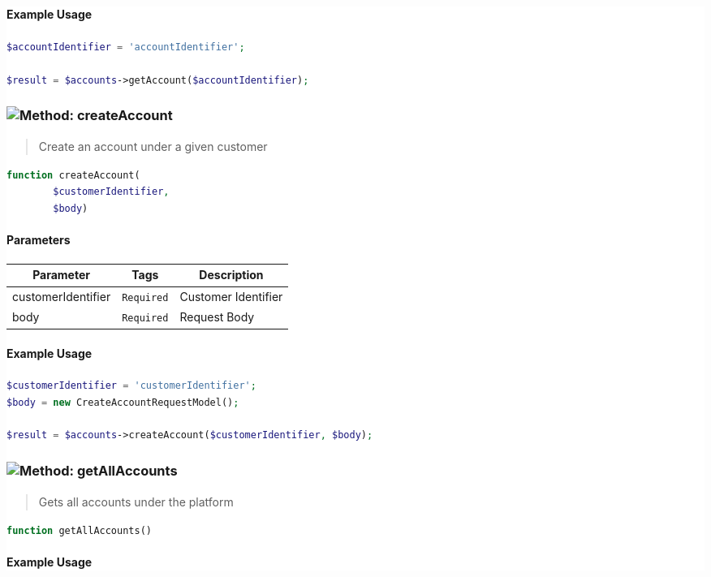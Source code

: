 

#### Example Usage

```php
$accountIdentifier = 'accountIdentifier';

$result = $accounts->getAccount($accountIdentifier);

```


### <a name="create_account"></a>![Method: ](https://apidocs.io/img/method.png ".AccountsController.createAccount") createAccount

> Create an account under a given customer


```php
function createAccount(
        $customerIdentifier,
        $body)
```

#### Parameters

| Parameter | Tags | Description |
|-----------|------|-------------|
| customerIdentifier |  ``` Required ```  | Customer Identifier |
| body |  ``` Required ```  | Request Body |



#### Example Usage

```php
$customerIdentifier = 'customerIdentifier';
$body = new CreateAccountRequestModel();

$result = $accounts->createAccount($customerIdentifier, $body);

```


### <a name="get_all_accounts"></a>![Method: ](https://apidocs.io/img/method.png ".AccountsController.getAllAccounts") getAllAccounts

> Gets all accounts under the platform


```php
function getAllAccounts()
```

#### Example Usage

